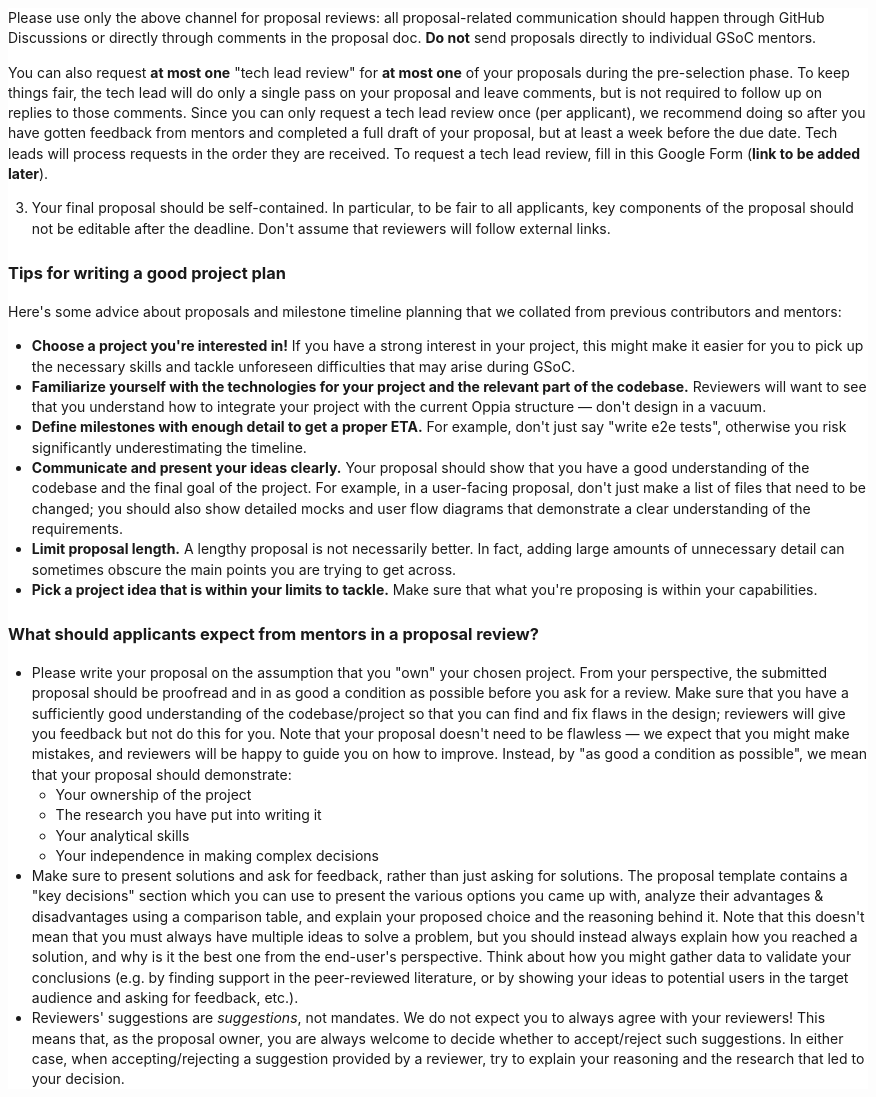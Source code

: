    Please use only the above channel for proposal reviews: all proposal-related communication should happen through GitHub Discussions or directly through comments in the proposal doc. **Do not** send proposals directly to individual GSoC mentors.

   You can also request **at most one** "tech lead review" for **at most one** of your proposals during the pre-selection phase. To keep things fair, the tech lead will do only a single pass on your proposal and leave comments, but is not required to follow up on replies to those comments. Since you can only request a tech lead review once (per applicant), we recommend doing so after you have gotten feedback from mentors and completed a full draft of your proposal, but at least a week before the due date. Tech leads will process requests in the order they are received. To request a tech lead review, fill in this Google Form (**link to be added later**).

3. Your final proposal should be self-contained. In particular, to be fair to all applicants, key components of the proposal should not be editable after the deadline. Don't assume that reviewers will follow external links.


### Tips for writing a good project plan

Here's some advice about proposals and milestone timeline planning that we collated from previous contributors and mentors:

- **Choose a project you're interested in!** If you have a strong interest in your project, this might make it easier for you to pick up the necessary skills and tackle unforeseen difficulties that may arise during GSoC.
- **Familiarize yourself with the technologies for your project and the relevant part of the codebase.** Reviewers will want to see that you understand how to integrate your project with the current Oppia structure — don't design in a vacuum.
- **Define milestones with enough detail to get a proper ETA.** For example, don't just say "write e2e tests", otherwise you risk significantly underestimating the timeline.
- **Communicate and present your ideas clearly.** Your proposal should show that you have a good understanding of the codebase and the final goal of the project. For example, in a user-facing proposal, don't just make a list of files that need to be changed; you should also show detailed mocks and user flow diagrams that demonstrate a clear understanding of the requirements.
- **Limit proposal length.** A lengthy proposal is not necessarily better. In fact, adding large amounts of unnecessary detail can sometimes obscure the main points you are trying to get across.
- **Pick a project idea that is within your limits to tackle.** Make sure that what you're proposing is within your capabilities.

### What should applicants expect from mentors in a proposal review?

- Please write your proposal on the assumption that you "own" your chosen project. From your perspective, the submitted proposal should be proofread and in as good a condition as possible before you ask for a review. Make sure that you have a sufficiently good understanding of the codebase/project so that you can find and fix flaws in the design; reviewers will give you feedback but not do this for you. Note that your proposal doesn't need to be flawless — we expect that you might make mistakes, and reviewers will be happy to guide you on how to improve. Instead, by "as good a condition as possible", we mean that your proposal should demonstrate:
  - Your ownership of the project
  - The research you have put into writing it
  - Your analytical skills
  - Your independence in making complex decisions
- Make sure to present solutions and ask for feedback, rather than just asking for solutions. The proposal template contains a "key decisions" section which you can use to present the various options you came up with, analyze their advantages & disadvantages using a comparison table, and explain your proposed choice and the reasoning behind it. Note that this doesn't mean that you must always have multiple ideas to solve a problem, but you should instead always explain how you reached a solution, and why is it the best one from the end-user's perspective. Think about how you might gather data to validate your conclusions (e.g. by finding support in the peer-reviewed literature, or by showing your ideas to potential users in the target audience and asking for feedback, etc.).
- Reviewers' suggestions are _suggestions_, not mandates. We do not expect you to always agree with your reviewers! This means that, as the proposal owner, you are always welcome to decide whether to accept/reject such suggestions. In either case, when accepting/rejecting a suggestion provided by a reviewer, try to explain your reasoning and the research that led to your decision.